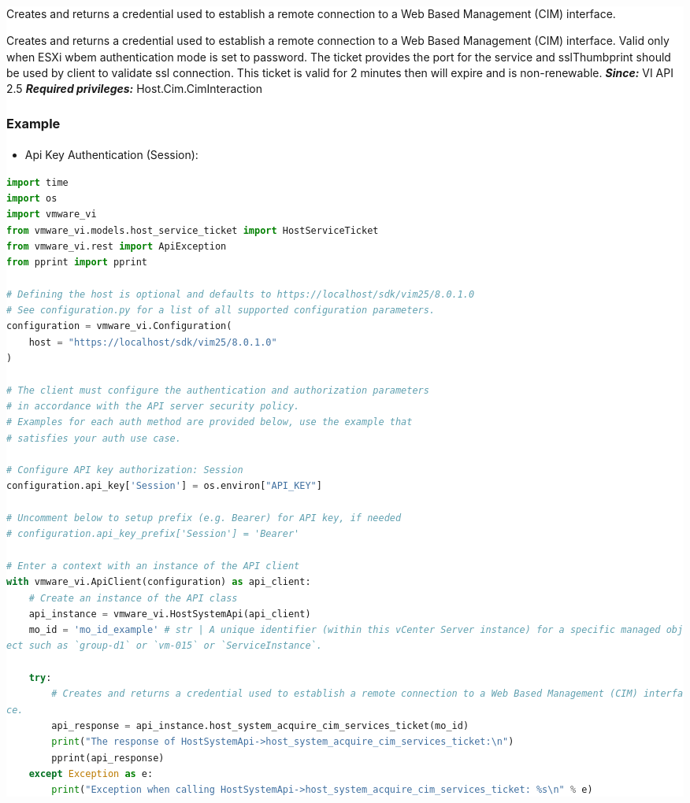 Creates and returns a credential used to establish a remote connection to a Web Based Management (CIM) interface. 

Creates and returns a credential used to establish a remote connection to a Web Based Management (CIM) interface.  Valid only when ESXi wbem authentication mode is set to password. The ticket provides the port for the service and sslThumbprint should be used by client to validate ssl connection. This ticket is valid for 2 minutes then will expire and is non-renewable.  ***Since:*** VI API 2.5  ***Required privileges:*** Host.Cim.CimInteraction 

### Example

* Api Key Authentication (Session):
```python
import time
import os
import vmware_vi
from vmware_vi.models.host_service_ticket import HostServiceTicket
from vmware_vi.rest import ApiException
from pprint import pprint

# Defining the host is optional and defaults to https://localhost/sdk/vim25/8.0.1.0
# See configuration.py for a list of all supported configuration parameters.
configuration = vmware_vi.Configuration(
    host = "https://localhost/sdk/vim25/8.0.1.0"
)

# The client must configure the authentication and authorization parameters
# in accordance with the API server security policy.
# Examples for each auth method are provided below, use the example that
# satisfies your auth use case.

# Configure API key authorization: Session
configuration.api_key['Session'] = os.environ["API_KEY"]

# Uncomment below to setup prefix (e.g. Bearer) for API key, if needed
# configuration.api_key_prefix['Session'] = 'Bearer'

# Enter a context with an instance of the API client
with vmware_vi.ApiClient(configuration) as api_client:
    # Create an instance of the API class
    api_instance = vmware_vi.HostSystemApi(api_client)
    mo_id = 'mo_id_example' # str | A unique identifier (within this vCenter Server instance) for a specific managed object such as `group-d1` or `vm-015` or `ServiceInstance`.

    try:
        # Creates and returns a credential used to establish a remote connection to a Web Based Management (CIM) interface. 
        api_response = api_instance.host_system_acquire_cim_services_ticket(mo_id)
        print("The response of HostSystemApi->host_system_acquire_cim_services_ticket:\n")
        pprint(api_response)
    except Exception as e:
        print("Exception when calling HostSystemApi->host_system_acquire_cim_services_ticket: %s\n" % e)
```
